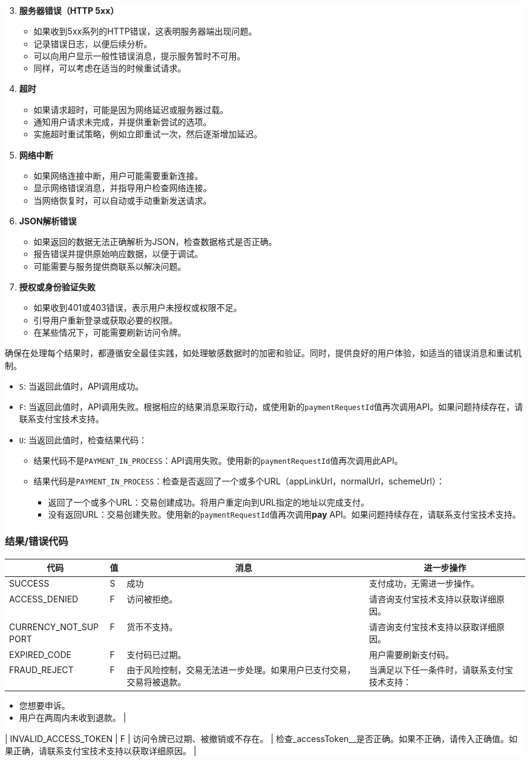 3. **服务器错误（HTTP 5xx）**
   - 如果收到5xx系列的HTTP错误，这表明服务器端出现问题。
   - 记录错误日志，以便后续分析。
   - 可以向用户显示一般性错误消息，提示服务暂时不可用。
   - 同样，可以考虑在适当的时候重试请求。

4. **超时**
   - 如果请求超时，可能是因为网络延迟或服务器过载。
   - 通知用户请求未完成，并提供重新尝试的选项。
   - 实施超时重试策略，例如立即重试一次，然后逐渐增加延迟。

5. **网络中断**
   - 如果网络连接中断，用户可能需要重新连接。
   - 显示网络错误消息，并指导用户检查网络连接。
   - 当网络恢复时，可以自动或手动重新发送请求。

6. **JSON解析错误**
   - 如果返回的数据无法正确解析为JSON，检查数据格式是否正确。
   - 报告错误并提供原始响应数据，以便于调试。
   - 可能需要与服务提供商联系以解决问题。

7. **授权或身份验证失败**
   - 如果收到401或403错误，表示用户未授权或权限不足。
   - 引导用户重新登录或获取必要的权限。
   - 在某些情况下，可能需要刷新访问令牌。

确保在处理每个结果时，都遵循安全最佳实践，如处理敏感数据时的加密和验证。同时，提供良好的用户体验，如适当的错误消息和重试机制。

*   `S`: 当返回此值时，API调用成功。
*   `F`: 当返回此值时，API调用失败。根据相应的结果消息采取行动，或使用新的`paymentRequestId`值再次调用API。如果问题持续存在，请联系支付宝技术支持。
*   `U`: 当返回此值时，检查结果代码：

    *   结果代码不是`PAYMENT_IN_PROCESS`：API调用失败。使用新的`paymentRequestId`值再次调用此API。
    *   结果代码是`PAYMENT_IN_PROCESS`：检查是否返回了一个或多个URL（appLinkUrl，normalUrl，schemeUrl）：

        *   返回了一个或多个URL：交易创建成功。将用户重定向到URL指定的地址以完成支付。
        *   没有返回URL：交易创建失败。使用新的`paymentRequestId`值再次调用**pay** API。如果问题持续存在，请联系支付宝技术支持。

### 结果/错误代码

| 代码 | 值 | 消息 | 进一步操作 |
| --- | --- | --- | --- |
| SUCCESS | S | 成功 | 支付成功，无需进一步操作。 |
| ACCESS\_DENIED | F | 访问被拒绝。 | 请咨询支付宝技术支持以获取详细原因。 |
| CURRENCY\_NOT\_SUPPORT | F | 货币不支持。 | 请咨询支付宝技术支持以获取详细原因。 |
| EXPIRED\_CODE | F | 支付码已过期。 | 用户需要刷新支付码。 |
| FRAUD\_REJECT | F | 由于风险控制，交易无法进一步处理。如果用户已支付交易，交易将被退款。 | 当满足以下任一条件时，请联系支付宝技术支持：

*   您想要申诉。
*   用户在两周内未收到退款。 |

| INVALID\_ACCESS\_TOKEN | F | 访问令牌已过期、被撤销或不存在。 | 检查\_accessToken\_\_是否正确。如果不正确，请传入正确值。如果正确，请联系支付宝技术支持以获取详细原因。 |
